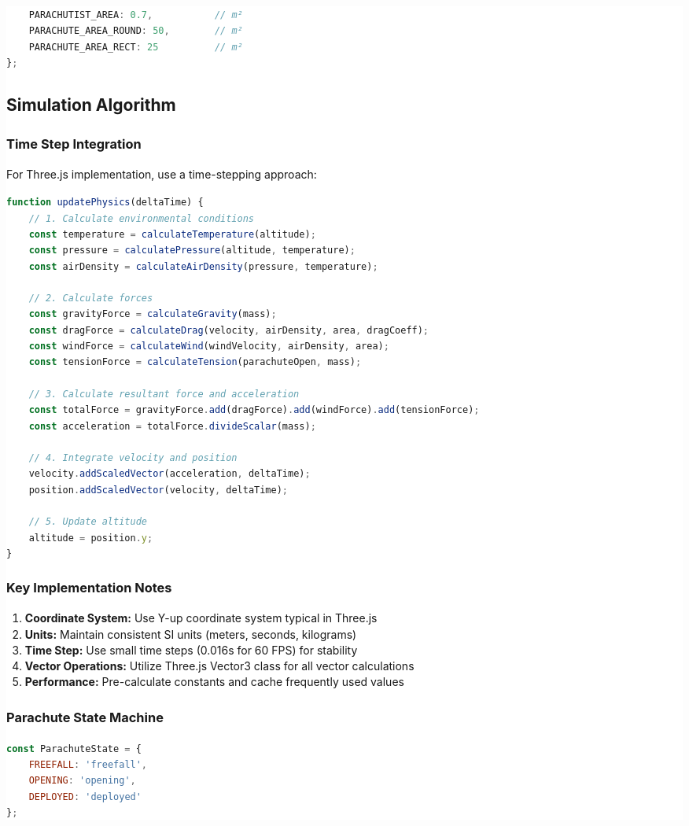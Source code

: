 ```javascript
    PARACHUTIST_AREA: 0.7,           // m²
    PARACHUTE_AREA_ROUND: 50,        // m²
    PARACHUTE_AREA_RECT: 25          // m²
};
```

## Simulation Algorithm

### Time Step Integration
For Three.js implementation, use a time-stepping approach:

```javascript
function updatePhysics(deltaTime) {
    // 1. Calculate environmental conditions
    const temperature = calculateTemperature(altitude);
    const pressure = calculatePressure(altitude, temperature);
    const airDensity = calculateAirDensity(pressure, temperature);
    
    // 2. Calculate forces
    const gravityForce = calculateGravity(mass);
    const dragForce = calculateDrag(velocity, airDensity, area, dragCoeff);
    const windForce = calculateWind(windVelocity, airDensity, area);
    const tensionForce = calculateTension(parachuteOpen, mass);
    
    // 3. Calculate resultant force and acceleration
    const totalForce = gravityForce.add(dragForce).add(windForce).add(tensionForce);
    const acceleration = totalForce.divideScalar(mass);
    
    // 4. Integrate velocity and position
    velocity.addScaledVector(acceleration, deltaTime);
    position.addScaledVector(velocity, deltaTime);
    
    // 5. Update altitude
    altitude = position.y;
}
```

### Key Implementation Notes

1. **Coordinate System:** Use Y-up coordinate system typical in Three.js
2. **Units:** Maintain consistent SI units (meters, seconds, kilograms)
3. **Time Step:** Use small time steps (0.016s for 60 FPS) for stability
4. **Vector Operations:** Utilize Three.js Vector3 class for all vector calculations
5. **Performance:** Pre-calculate constants and cache frequently used values

### Parachute State Machine
```javascript
const ParachuteState = {
    FREEFALL: 'freefall',
    OPENING: 'opening', 
    DEPLOYED: 'deployed'
};
```
